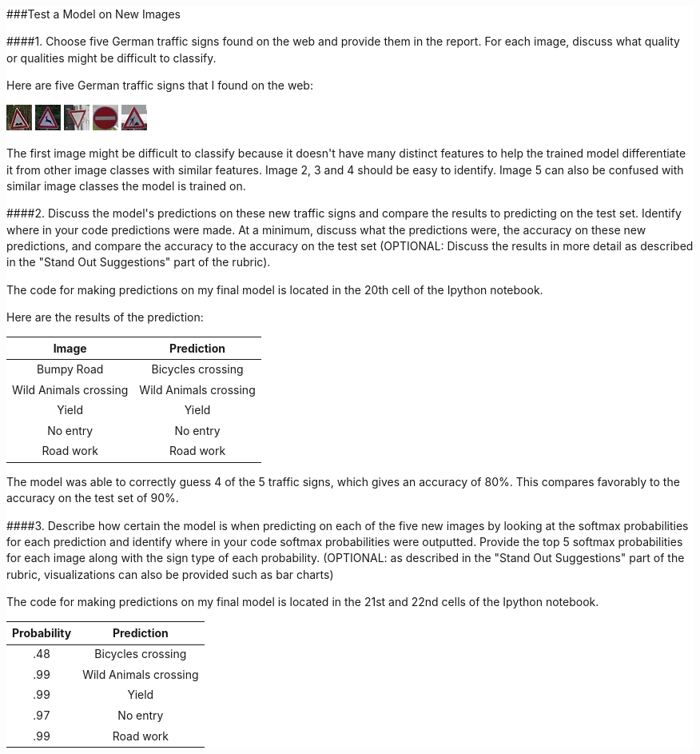 
###Test a Model on New Images

####1. Choose five German traffic signs found on the web and provide them in the report. For each image, discuss what quality or qualities might be difficult to classify.

Here are five German traffic signs that I found on the web:

![alt text][image4] ![alt text][image5] ![alt text][image6]
![alt text][image7] ![alt text][image8]

The first image might be difficult to classify because it doesn't have many distinct features to help the trained model differentiate it from other image classes with similar features. Image 2, 3 and 4 should be easy to identify. Image 5 can also be confused with similar image classes the model is trained on.

####2. Discuss the model's predictions on these new traffic signs and compare the results to predicting on the test set. Identify where in your code predictions were made. At a minimum, discuss what the predictions were, the accuracy on these new predictions, and compare the accuracy to the accuracy on the test set (OPTIONAL: Discuss the results in more detail as described in the "Stand Out Suggestions" part of the rubric).

The code for making predictions on my final model is located in the 20th cell of the Ipython notebook.

Here are the results of the prediction:

| Image			        |     Prediction	        					|
|:---------------------:|:---------------------------------------------:|
| Bumpy Road      		| Bicycles crossing   									|
| Wild Animals crossing     			| Wild Animals crossing 										|
| Yield					| Yield											|
| No entry	      		| No entry					 				|
| Road work			| Road work      							|


The model was able to correctly guess 4 of the 5 traffic signs, which gives an accuracy of 80%. This compares favorably to the accuracy on the test set of 90%.

####3. Describe how certain the model is when predicting on each of the five new images by looking at the softmax probabilities for each prediction and identify where in your code softmax probabilities were outputted. Provide the top 5 softmax probabilities for each image along with the sign type of each probability. (OPTIONAL: as described in the "Stand Out Suggestions" part of the rubric, visualizations can also be provided such as bar charts)

The code for making predictions on my final model is located in the 21st and 22nd cells of the Ipython notebook.

| Probability         	|     Prediction	        					|
|:---------------------:|:---------------------------------------------:|
| .48         			| Bicycles crossing   									|
| .99     				| Wild Animals crossing 										|
| .99					| Yield											|
| .97	      			| No entry					 				|
| .99				    | Road work      				 			|


[//]: # (Image References)
[image1]: ./writeup_data/viz.png "Visualization"
[image2a]: ./writeup_data/raw_img.png "Raw image"
[image2b]: ./writeup_data/preproc_img.png "Grayscaling & Preprocessing"
[image3]: ./examples/random_noise.jpg "Random Noise"
[image4]: ./test_images/Bumpy_Road.jpg "Traffic Sign 1"
[image5]: ./test_images/Deer_Crossing.jpg "Traffic Sign 2"
[image6]: ./test_images/Give_Way.jpg "Traffic Sign 3"
[image7]: ./test_images/No_Entry.jpg "Traffic Sign 4"
[image8]: ./test_images/Road_Work.jpg "Traffic Sign 5"
[image9]: ./writeup_data/img1_softmax_prob.png "Image1 softmax probability"